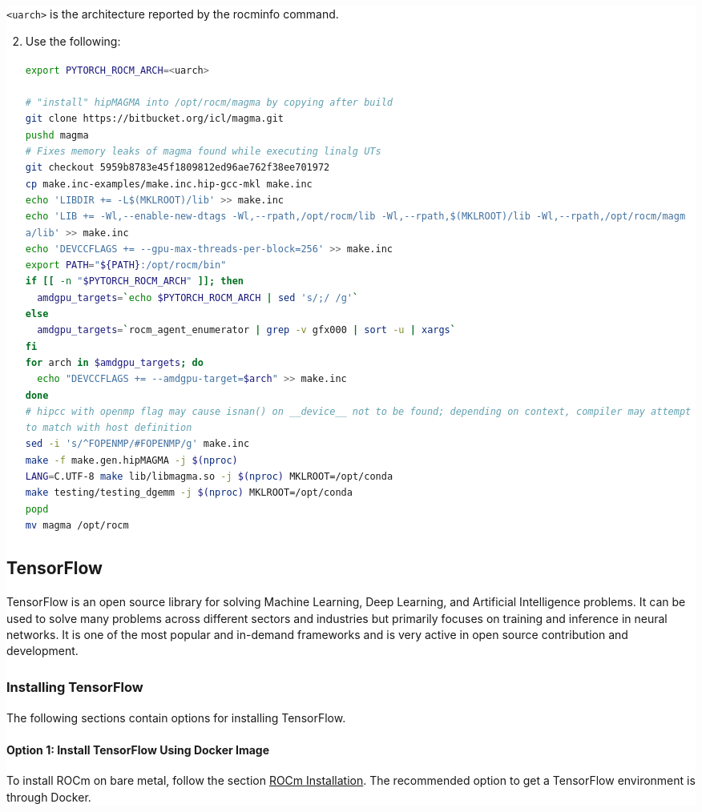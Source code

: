    `<uarch>` is the architecture reported by the rocminfo command.

2. Use the following:

   ```bash
   export PYTORCH_ROCM_ARCH=<uarch>

   # "install" hipMAGMA into /opt/rocm/magma by copying after build
   git clone https://bitbucket.org/icl/magma.git
   pushd magma
   # Fixes memory leaks of magma found while executing linalg UTs
   git checkout 5959b8783e45f1809812ed96ae762f38ee701972
   cp make.inc-examples/make.inc.hip-gcc-mkl make.inc
   echo 'LIBDIR += -L$(MKLROOT)/lib' >> make.inc
   echo 'LIB += -Wl,--enable-new-dtags -Wl,--rpath,/opt/rocm/lib -Wl,--rpath,$(MKLROOT)/lib -Wl,--rpath,/opt/rocm/magma/lib' >> make.inc
   echo 'DEVCCFLAGS += --gpu-max-threads-per-block=256' >> make.inc
   export PATH="${PATH}:/opt/rocm/bin"
   if [[ -n "$PYTORCH_ROCM_ARCH" ]]; then
     amdgpu_targets=`echo $PYTORCH_ROCM_ARCH | sed 's/;/ /g'`
   else
     amdgpu_targets=`rocm_agent_enumerator | grep -v gfx000 | sort -u | xargs`
   fi
   for arch in $amdgpu_targets; do
     echo "DEVCCFLAGS += --amdgpu-target=$arch" >> make.inc
   done
   # hipcc with openmp flag may cause isnan() on __device__ not to be found; depending on context, compiler may attempt to match with host definition
   sed -i 's/^FOPENMP/#FOPENMP/g' make.inc
   make -f make.gen.hipMAGMA -j $(nproc)
   LANG=C.UTF-8 make lib/libmagma.so -j $(nproc) MKLROOT=/opt/conda
   make testing/testing_dgemm -j $(nproc) MKLROOT=/opt/conda
   popd
   mv magma /opt/rocm
   ```

## TensorFlow

TensorFlow is an open source library for solving Machine Learning,
Deep Learning, and Artificial Intelligence problems. It can be used to solve
many problems across different sectors and industries but primarily focuses on
training and inference in neural networks. It is one of the most popular and
in-demand frameworks and is very active in open source contribution and
development.

### Installing TensorFlow

The following sections contain options for installing TensorFlow.

#### Option 1: Install TensorFlow Using Docker Image

To install ROCm on bare metal, follow the section
[ROCm Installation](https://docs.amd.com/bundle/ROCm-Deep-Learning-Guide-v5.4-/page/Prerequisites.html#d2999e60).
The recommended option to get a TensorFlow environment is through Docker.

